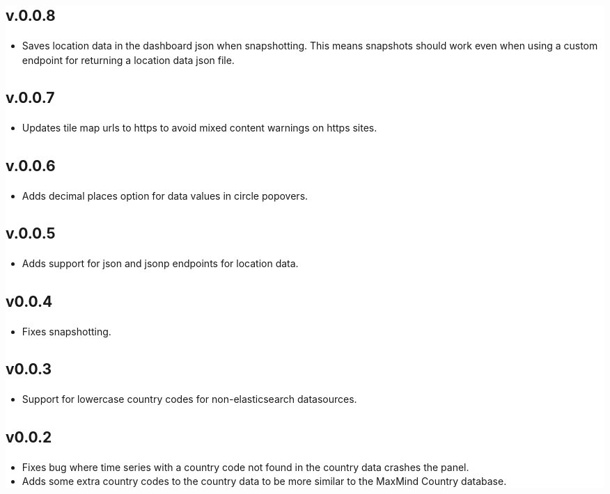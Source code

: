 ## v.0.0.8
- Saves location data in the dashboard json when snapshotting. This means snapshots should work even when using a custom endpoint for returning a location data json file.

## v.0.0.7
- Updates tile map urls to https to avoid mixed content warnings on https sites.

## v.0.0.6
- Adds decimal places option for data values in circle popovers.

## v.0.0.5
- Adds support for json and jsonp endpoints for location data.

## v0.0.4
- Fixes snapshotting.

## v0.0.3
- Support for lowercase country codes for non-elasticsearch datasources.

## v0.0.2
- Fixes bug where time series with a country code not found in the country data crashes the panel.
- Adds some extra country codes to the country data to be more similar to the MaxMind Country database.
